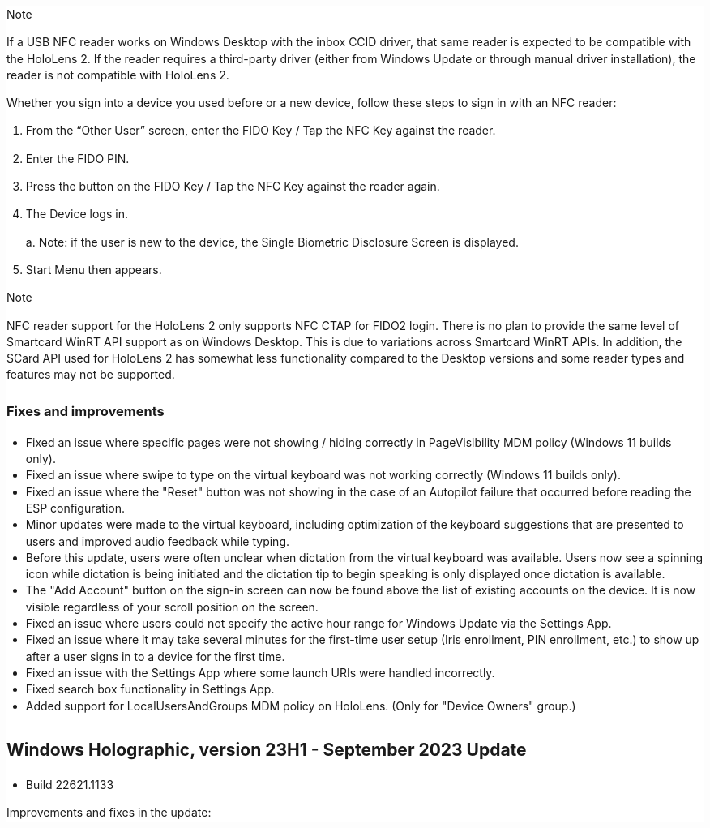 > [!NOTE] 
> If a USB NFC reader works on Windows Desktop with the inbox CCID driver, that same reader is expected to be compatible with the HoloLens 2.  If the reader requires a third-party driver (either from Windows Update or through manual driver installation), the reader is not compatible with HoloLens 2.

Whether you sign into a device you used before or a new device, follow these steps to sign in with an NFC reader:

1.	From the “Other User” screen, enter the FIDO Key / Tap the NFC Key against the reader.
2.	Enter the FIDO PIN.
3.	Press the button on the FIDO Key / Tap the NFC Key against the reader again.
4.	The Device logs in.

      a.	Note:  if the user is new to the device, the Single Biometric Disclosure Screen is displayed.
5.	Start Menu then appears.

> [!NOTE] 
> NFC reader support for the HoloLens 2 only supports NFC CTAP for FIDO2 login. There is no plan to provide the same level of Smartcard WinRT API support as on Windows Desktop.  This is due to variations across Smartcard WinRT APIs.  In addition, the SCard API used for HoloLens 2 has somewhat less functionality compared to the Desktop versions and some reader types and features may not be supported.

### Fixes and improvements

- Fixed an issue where specific pages were not showing / hiding correctly in PageVisibility MDM policy (Windows 11 builds only).
- Fixed an issue where swipe to type on the virtual keyboard was not working correctly (Windows 11 builds only).
- Fixed an issue where the "Reset" button was not showing in the case of an Autopilot failure that occurred before reading the ESP configuration.
- Minor updates were made to the virtual keyboard, including optimization of the keyboard suggestions that are presented to users and improved audio feedback while typing.
- Before this update, users were often unclear when dictation from the virtual keyboard was available.  Users now see a spinning icon while dictation is being initiated and the dictation tip to begin speaking is only displayed once dictation is available.
- The "Add Account" button on the sign-in screen can now be found above the list of existing accounts on the device.  It is now visible regardless of your scroll position on the screen.
- Fixed an issue where users could not specify the active hour range for Windows Update via the Settings App.
- Fixed an issue where it may take several minutes for the first-time user setup (Iris enrollment, PIN enrollment, etc.) to show up after a user signs in to a device for the first time.
- Fixed an issue with the Settings App where some launch URIs were handled incorrectly.
- Fixed search box functionality in Settings App.
- Added support for LocalUsersAndGroups MDM policy on HoloLens. (Only for "Device Owners" group.)

## Windows Holographic, version 23H1 - September 2023 Update

- Build 22621.1133

Improvements and fixes in the update:

